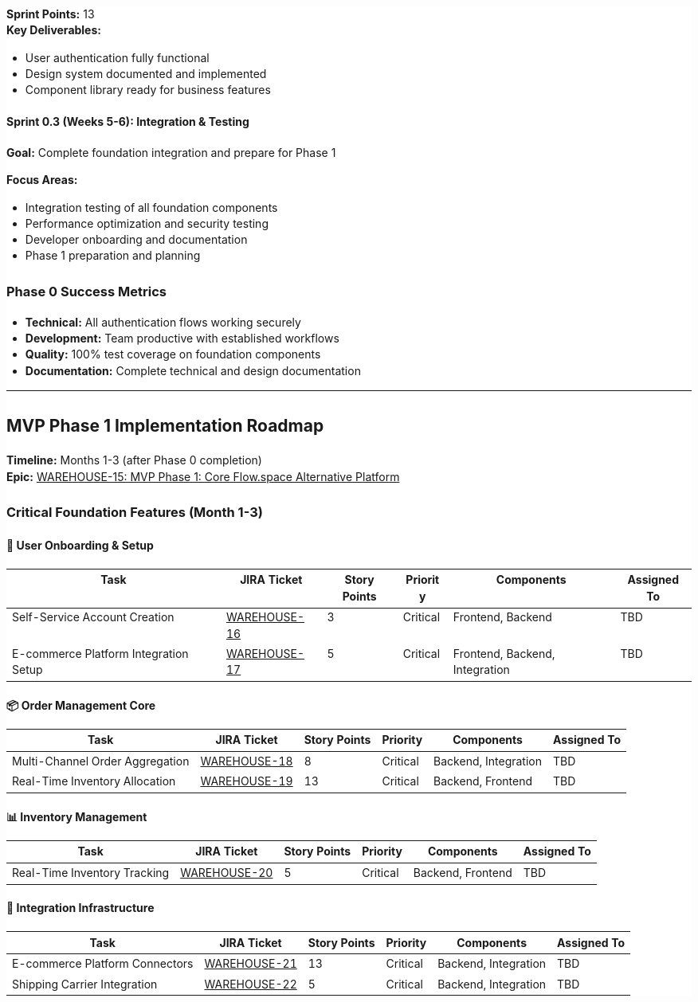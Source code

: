 **Sprint Points:** 13  
**Key Deliverables:**
- User authentication fully functional
- Design system documented and implemented
- Component library ready for business features

#### Sprint 0.3 (Weeks 5-6): Integration & Testing
**Goal:** Complete foundation integration and prepare for Phase 1

**Focus Areas:**
- Integration testing of all foundation components
- Performance optimization and security testing
- Developer onboarding and documentation
- Phase 1 preparation and planning

### Phase 0 Success Metrics
- **Technical:** All authentication flows working securely
- **Development:** Team productive with established workflows
- **Quality:** 100% test coverage on foundation components
- **Documentation:** Complete technical and design documentation

---

## MVP Phase 1 Implementation Roadmap
**Timeline:** Months 1-3 (after Phase 0 completion)  
**Epic:** [WAREHOUSE-15: MVP Phase 1: Core Flow.space Alternative Platform](https://jcfariadias.atlassian.net/browse/WAREHOUSE-15)

### Critical Foundation Features (Month 1-3)

#### 🚀 User Onboarding & Setup
| Task | JIRA Ticket | Story Points | Priority | Components | Assigned To |
|------|-------------|--------------|----------|------------|-------------|
| Self-Service Account Creation | [WAREHOUSE-16](https://jcfariadias.atlassian.net/browse/WAREHOUSE-16) | 3 | Critical | Frontend, Backend | TBD |
| E-commerce Platform Integration Setup | [WAREHOUSE-17](https://jcfariadias.atlassian.net/browse/WAREHOUSE-17) | 5 | Critical | Frontend, Backend, Integration | TBD |

#### 📦 Order Management Core
| Task | JIRA Ticket | Story Points | Priority | Components | Assigned To |
|------|-------------|--------------|----------|------------|-------------|
| Multi-Channel Order Aggregation | [WAREHOUSE-18](https://jcfariadias.atlassian.net/browse/WAREHOUSE-18) | 8 | Critical | Backend, Integration | TBD |
| Real-Time Inventory Allocation | [WAREHOUSE-19](https://jcfariadias.atlassian.net/browse/WAREHOUSE-19) | 13 | Critical | Backend, Frontend | TBD |

#### 📊 Inventory Management
| Task | JIRA Ticket | Story Points | Priority | Components | Assigned To |
|------|-------------|--------------|----------|------------|-------------|
| Real-Time Inventory Tracking | [WAREHOUSE-20](https://jcfariadias.atlassian.net/browse/WAREHOUSE-20) | 5 | Critical | Backend, Frontend | TBD |

#### 🔗 Integration Infrastructure
| Task | JIRA Ticket | Story Points | Priority | Components | Assigned To |
|------|-------------|--------------|----------|------------|-------------|
| E-commerce Platform Connectors | [WAREHOUSE-21](https://jcfariadias.atlassian.net/browse/WAREHOUSE-21) | 13 | Critical | Backend, Integration | TBD |
| Shipping Carrier Integration | [WAREHOUSE-22](https://jcfariadias.atlassian.net/browse/WAREHOUSE-22) | 5 | Critical | Backend, Integration | TBD |
